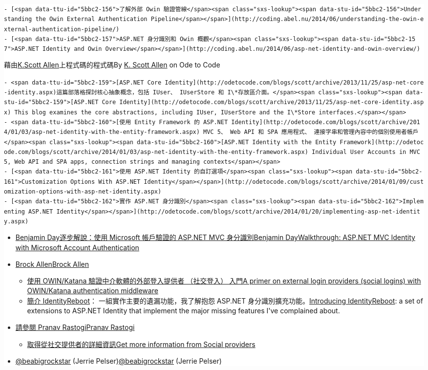     - [<span data-ttu-id="5bbc2-156">了解外部 Owin 驗證管線</span><span class="sxs-lookup"><span data-stu-id="5bbc2-156">Understanding the Owin External Authentication Pipeline</span></span>](http://coding.abel.nu/2014/06/understanding-the-owin-external-authentication-pipeline/)
    - [<span data-ttu-id="5bbc2-157">ASP.NET 身分識別和 Owin 概觀</span><span class="sxs-lookup"><span data-stu-id="5bbc2-157">ASP.NET Identity and Owin Overview</span></span>](http://coding.abel.nu/2014/06/asp-net-identity-and-owin-overview/)

  <span data-ttu-id="5bbc2-158">藉由[K.Scott Allen](https://twitter.com/OdeToCode)上程式碼的程式碼</span><span class="sxs-lookup"><span data-stu-id="5bbc2-158">By [K. Scott Allen](https://twitter.com/OdeToCode) on Ode to Code</span></span>

    - <span data-ttu-id="5bbc2-159">[ASP.NET Core Identity](http://odetocode.com/blogs/scott/archive/2013/11/25/asp-net-core-identity.aspx)這篇部落格探討核心抽象概念，包括 IUser、 IUserStore 和 I\*存放區介面。</span><span class="sxs-lookup"><span data-stu-id="5bbc2-159">[ASP.NET Core Identity](http://odetocode.com/blogs/scott/archive/2013/11/25/asp-net-core-identity.aspx) This blog examines the core abstractions, including IUser, IUserStore and the I\*Store interfaces.</span></span>
    - <span data-ttu-id="5bbc2-160">[使用 Entity Framework 的 ASP.NET Identity](http://odetocode.com/blogs/scott/archive/2014/01/03/asp-net-identity-with-the-entity-framework.aspx) MVC 5、 Web API 和 SPA 應用程式、 連接字串和管理內容中的個別使用者帳戶</span><span class="sxs-lookup"><span data-stu-id="5bbc2-160">[ASP.NET Identity with the Entity Framework](http://odetocode.com/blogs/scott/archive/2014/01/03/asp-net-identity-with-the-entity-framework.aspx) Individual User Accounts in MVC 5, Web API and SPA apps, connection strings and managing contexts</span></span>
    - [<span data-ttu-id="5bbc2-161">使用 ASP.NET Identity 的自訂選項</span><span class="sxs-lookup"><span data-stu-id="5bbc2-161">Customization Options With ASP.NET Identity</span></span>](http://odetocode.com/blogs/scott/archive/2014/01/09/customization-options-with-asp-net-identity.aspx)
    - [<span data-ttu-id="5bbc2-162">實作 ASP.NET 身分識別</span><span class="sxs-lookup"><span data-stu-id="5bbc2-162">Implementing ASP.NET Identity</span></span>](http://odetocode.com/blogs/scott/archive/2014/01/20/implementing-asp-net-identity.aspx)
- <span data-ttu-id="5bbc2-163">[Benjamin Day](http://www.benday.com/about/)[逐步解說：使用 Microsoft 帳戶驗證的 ASP.NET MVC 身分識別](http://www.benday.com/2014/02/25/walkthrough-asp-net-mvc-identity-with-microsoft-account-authentication/)</span><span class="sxs-lookup"><span data-stu-id="5bbc2-163">[Benjamin Day](http://www.benday.com/about/)[Walkthrough: ASP.NET MVC Identity with Microsoft Account Authentication](http://www.benday.com/2014/02/25/walkthrough-asp-net-mvc-identity-with-microsoft-account-authentication/)</span></span>
- [<span data-ttu-id="5bbc2-164">Brock Allen</span><span class="sxs-lookup"><span data-stu-id="5bbc2-164">Brock Allen</span></span>](https://twitter.com/BrockLAllen)

    - [<span data-ttu-id="5bbc2-165">使用 OWIN/Katana 驗證中介軟體的外部登入提供者 （社交登入） 入門</span><span class="sxs-lookup"><span data-stu-id="5bbc2-165">A primer on external login providers (social logins) with OWIN/Katana authentication middleware</span></span>](http://brockallen.com/2014/01/09/a-primer-on-external-login-providers-social-logins-with-owinkatana-authentication-middleware/)
    - <span data-ttu-id="5bbc2-166">[簡介 IdentityReboot](http://brockallen.com/2014/02/11/introducing-identityreboot/)： 一組實作主要的遺漏功能，我了解抱怨 ASP.NET 身分識別擴充功能。</span><span class="sxs-lookup"><span data-stu-id="5bbc2-166">[Introducing IdentityReboot](http://brockallen.com/2014/02/11/introducing-identityreboot/): a set of extensions to ASP.NET Identity that implement the major missing features I've complained about.</span></span>
- [<span data-ttu-id="5bbc2-167">請參閱 Pranav Rastogi</span><span class="sxs-lookup"><span data-stu-id="5bbc2-167">Pranav Rastogi</span></span>](https://twitter.com/rustd)

    - [<span data-ttu-id="5bbc2-168">取得從社交提供者的詳細資訊</span><span class="sxs-lookup"><span data-stu-id="5bbc2-168">Get more information from Social providers</span></span>](https://blogs.msdn.com/b/webdev/archive/2013/10/16/get-more-information-from-social-providers-used-in-the-vs-2013-project-templates.aspx)
- <span data-ttu-id="5bbc2-169">[@beabigrockstar](https://twitter.com/beabigrockstar) (Jerrie Pelser)</span><span class="sxs-lookup"><span data-stu-id="5bbc2-169">[@beabigrockstar](https://twitter.com/beabigrockstar) (Jerrie Pelser)</span></span>
